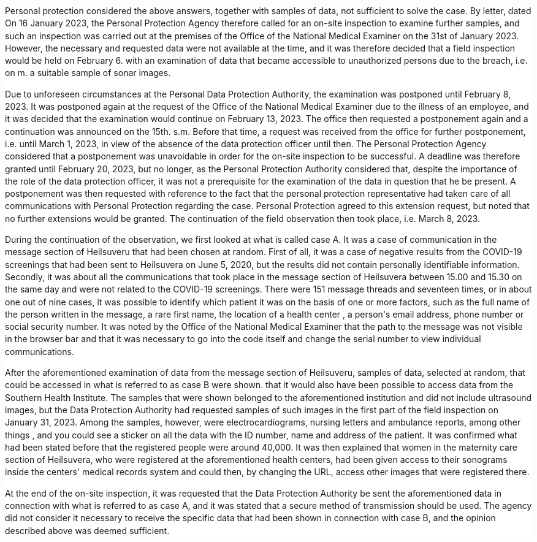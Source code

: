 Personal protection considered the above answers, together with samples of data, not sufficient to solve the case. By letter, dated On 16 January 2023, the Personal Protection Agency therefore called for an on-site inspection to examine further samples, and such an inspection was carried out at the premises of the Office of the National Medical Examiner on the 31st of January 2023. However, the necessary and requested data were not available at the time, and it was therefore decided that a field inspection would be held on February 6. with an examination of data that became accessible to unauthorized persons due to the breach, i.e. on m. a suitable sample of sonar images.

Due to unforeseen circumstances at the Personal Data Protection Authority, the examination was postponed until February 8, 2023. It was postponed again at the request of the Office of the National Medical Examiner due to the illness of an employee, and it was decided that the examination would continue on February 13, 2023. The office then requested a postponement again and a continuation was announced on the 15th. s.m. Before that time, a request was received from the office for further postponement, i.e. until March 1, 2023, in view of the absence of the data protection officer until then. The Personal Protection Agency considered that a postponement was unavoidable in order for the on-site inspection to be successful. A deadline was therefore granted until February 20, 2023, but no longer, as the Personal Protection Authority considered that, despite the importance of the role of the data protection officer, it was not a prerequisite for the examination of the data in question that he be present. A postponement was then requested with reference to the fact that the personal protection representative had taken care of all communications with Personal Protection regarding the case. Personal Protection agreed to this extension request, but noted that no further extensions would be granted. The continuation of the field observation then took place, i.e. March 8, 2023.

During the continuation of the observation, we first looked at what is called case A. It was a case of communication in the message section of Heilsuveru that had been chosen at random. First of all, it was a case of negative results from the COVID-19 screenings that had been sent to Heilsuvera on June 5, 2020, but the results did not contain personally identifiable information. Secondly, it was about all the communications that took place in the message section of Heilsuvera between 15.00 and 15.30 on the same day and were not related to the COVID-19 screenings. There were 151 message threads and seventeen times, or in about one out of nine cases, it was possible to identify which patient it was on the basis of one or more factors, such as the full name of the person written in the message, a rare first name, the location of a health center , a person's email address, phone number or social security number. It was noted by the Office of the National Medical Examiner that the path to the message was not visible in the browser bar and that it was necessary to go into the code itself and change the serial number to view individual communications.

After the aforementioned examination of data from the message section of Heilsuveru, samples of data, selected at random, that could be accessed in what is referred to as case B were shown. that it would also have been possible to access data from the Southern Health Institute. The samples that were shown belonged to the aforementioned institution and did not include ultrasound images, but the Data Protection Authority had requested samples of such images in the first part of the field inspection on January 31, 2023. Among the samples, however, were electrocardiograms, nursing letters and ambulance reports, among other things , and you could see a sticker on all the data with the ID number, name and address of the patient. It was confirmed what had been stated before that the registered people were around 40,000. It was then explained that women in the maternity care section of Heilsuvera, who were registered at the aforementioned health centers, had been given access to their sonograms inside the centers' medical records system and could then, by changing the URL, access other images that were registered there.

At the end of the on-site inspection, it was requested that the Data Protection Authority be sent the aforementioned data in connection with what is referred to as case A, and it was stated that a secure method of transmission should be used. The agency did not consider it necessary to receive the specific data that had been shown in connection with case B, and the opinion described above was deemed sufficient.
